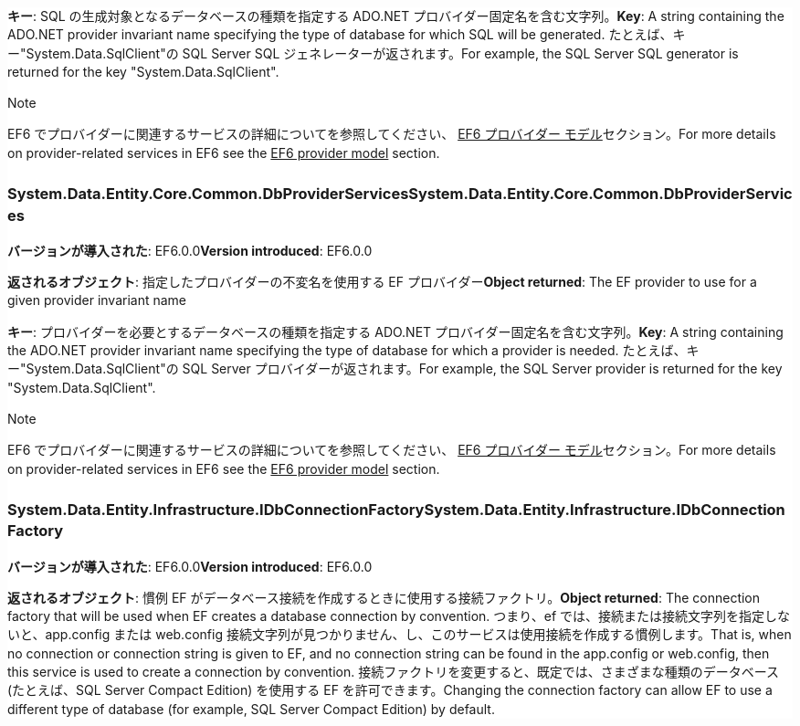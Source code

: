 <span data-ttu-id="ba4b0-122">**キー**: SQL の生成対象となるデータベースの種類を指定する ADO.NET プロバイダー固定名を含む文字列。</span><span class="sxs-lookup"><span data-stu-id="ba4b0-122">**Key**: A string containing the ADO.NET provider invariant name specifying the type of database for which SQL will be generated.</span></span> <span data-ttu-id="ba4b0-123">たとえば、キー"System.Data.SqlClient"の SQL Server SQL ジェネレーターが返されます。</span><span class="sxs-lookup"><span data-stu-id="ba4b0-123">For example, the SQL Server SQL generator is returned for the key "System.Data.SqlClient".</span></span>  

>[!NOTE]
> <span data-ttu-id="ba4b0-124">EF6 でプロバイダーに関連するサービスの詳細についてを参照してください、 [EF6 プロバイダー モデル](~/ef6/fundamentals/providers/provider-model.md)セクション。</span><span class="sxs-lookup"><span data-stu-id="ba4b0-124">For more details on provider-related services in EF6 see the [EF6 provider model](~/ef6/fundamentals/providers/provider-model.md) section.</span></span>  

### <a name="systemdataentitycorecommondbproviderservices"></a><span data-ttu-id="ba4b0-125">System.Data.Entity.Core.Common.DbProviderServices</span><span class="sxs-lookup"><span data-stu-id="ba4b0-125">System.Data.Entity.Core.Common.DbProviderServices</span></span>  

<span data-ttu-id="ba4b0-126">**バージョンが導入された**: EF6.0.0</span><span class="sxs-lookup"><span data-stu-id="ba4b0-126">**Version introduced**: EF6.0.0</span></span>  

<span data-ttu-id="ba4b0-127">**返されるオブジェクト**: 指定したプロバイダーの不変名を使用する EF プロバイダー</span><span class="sxs-lookup"><span data-stu-id="ba4b0-127">**Object returned**: The EF provider to use for a given provider invariant name</span></span>  

<span data-ttu-id="ba4b0-128">**キー**: プロバイダーを必要とするデータベースの種類を指定する ADO.NET プロバイダー固定名を含む文字列。</span><span class="sxs-lookup"><span data-stu-id="ba4b0-128">**Key**: A string containing the ADO.NET provider invariant name specifying the type of database for which a provider is needed.</span></span> <span data-ttu-id="ba4b0-129">たとえば、キー"System.Data.SqlClient"の SQL Server プロバイダーが返されます。</span><span class="sxs-lookup"><span data-stu-id="ba4b0-129">For example, the SQL Server provider is returned for the key "System.Data.SqlClient".</span></span>  

>[!NOTE]
> <span data-ttu-id="ba4b0-130">EF6 でプロバイダーに関連するサービスの詳細についてを参照してください、 [EF6 プロバイダー モデル](~/ef6/fundamentals/providers/provider-model.md)セクション。</span><span class="sxs-lookup"><span data-stu-id="ba4b0-130">For more details on provider-related services in EF6 see the [EF6 provider model](~/ef6/fundamentals/providers/provider-model.md) section.</span></span>  

### <a name="systemdataentityinfrastructureidbconnectionfactory"></a><span data-ttu-id="ba4b0-131">System.Data.Entity.Infrastructure.IDbConnectionFactory</span><span class="sxs-lookup"><span data-stu-id="ba4b0-131">System.Data.Entity.Infrastructure.IDbConnectionFactory</span></span>  

<span data-ttu-id="ba4b0-132">**バージョンが導入された**: EF6.0.0</span><span class="sxs-lookup"><span data-stu-id="ba4b0-132">**Version introduced**: EF6.0.0</span></span>  

<span data-ttu-id="ba4b0-133">**返されるオブジェクト**: 慣例 EF がデータベース接続を作成するときに使用する接続ファクトリ。</span><span class="sxs-lookup"><span data-stu-id="ba4b0-133">**Object returned**: The connection factory that will be used when EF creates a database connection by convention.</span></span> <span data-ttu-id="ba4b0-134">つまり、ef では、接続または接続文字列を指定しないと、app.config または web.config 接続文字列が見つかりません、し、このサービスは使用接続を作成する慣例します。</span><span class="sxs-lookup"><span data-stu-id="ba4b0-134">That is, when no connection or connection string is given to EF, and no connection string can be found in the app.config or web.config, then this service is used to create a connection by convention.</span></span> <span data-ttu-id="ba4b0-135">接続ファクトリを変更すると、既定では、さまざまな種類のデータベース (たとえば、SQL Server Compact Edition) を使用する EF を許可できます。</span><span class="sxs-lookup"><span data-stu-id="ba4b0-135">Changing the connection factory can allow EF to use a different type of database (for example, SQL Server Compact Edition) by default.</span></span>  
